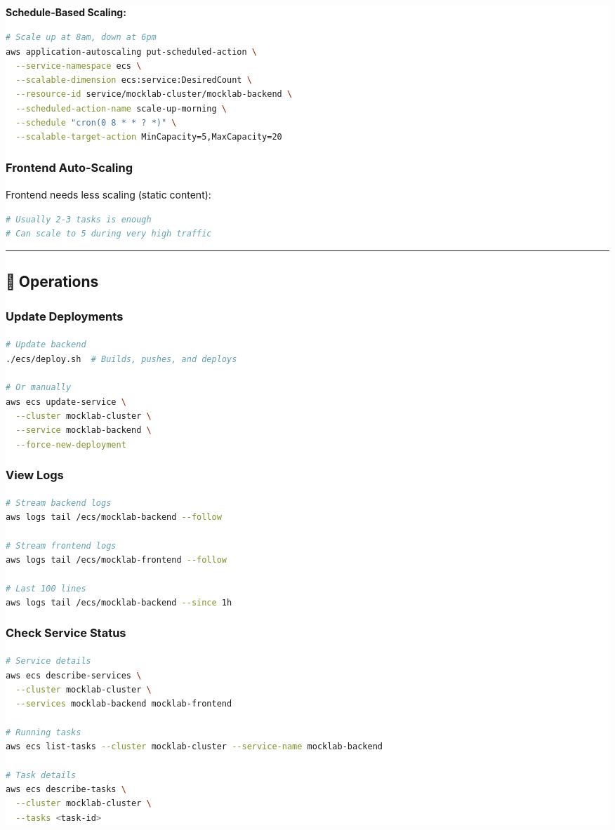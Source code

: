 **Schedule-Based Scaling:**
```bash
# Scale up at 8am, down at 6pm
aws application-autoscaling put-scheduled-action \
  --service-namespace ecs \
  --scalable-dimension ecs:service:DesiredCount \
  --resource-id service/mocklab-cluster/mocklab-backend \
  --scheduled-action-name scale-up-morning \
  --schedule "cron(0 8 * * ? *)" \
  --scalable-target-action MinCapacity=5,MaxCapacity=20
```

### Frontend Auto-Scaling

Frontend needs less scaling (static content):
```bash
# Usually 2-3 tasks is enough
# Can scale to 5 during very high traffic
```

---

## 🔧 Operations

### Update Deployments

```bash
# Update backend
./ecs/deploy.sh  # Builds, pushes, and deploys

# Or manually
aws ecs update-service \
  --cluster mocklab-cluster \
  --service mocklab-backend \
  --force-new-deployment
```

### View Logs

```bash
# Stream backend logs
aws logs tail /ecs/mocklab-backend --follow

# Stream frontend logs
aws logs tail /ecs/mocklab-frontend --follow

# Last 100 lines
aws logs tail /ecs/mocklab-backend --since 1h
```

### Check Service Status

```bash
# Service details
aws ecs describe-services \
  --cluster mocklab-cluster \
  --services mocklab-backend mocklab-frontend

# Running tasks
aws ecs list-tasks --cluster mocklab-cluster --service-name mocklab-backend

# Task details
aws ecs describe-tasks \
  --cluster mocklab-cluster \
  --tasks <task-id>
```